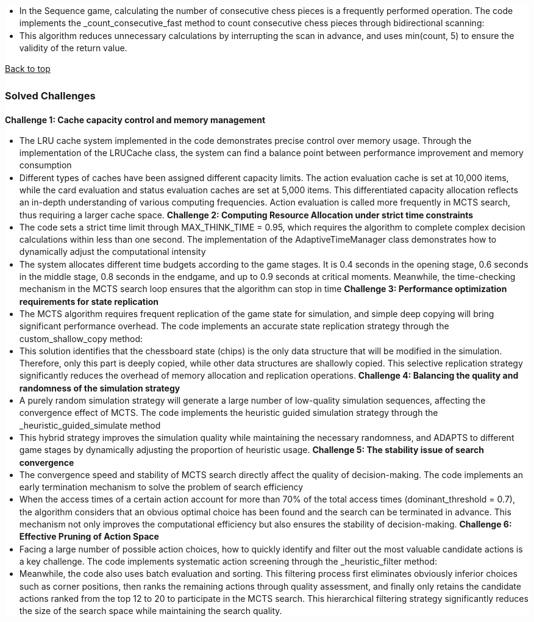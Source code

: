   - In the Sequence game, calculating the number of consecutive chess pieces is a frequently performed operation. The code implements the _count_consecutive_fast method to count consecutive chess pieces through bidirectional scanning:
   - This algorithm reduces unnecessary calculations by interrupting the scan in advance, and uses min(count, 5) to ensure the validity of the return value.

[Back to top](#table-of-contents)

### Solved Challenges
**Challenge 1: Cache capacity control and memory management**
 - The LRU cache system implemented in the code demonstrates precise control over memory usage. Through the implementation of the LRUCache class, the system can find a balance point between performance improvement and memory consumption
 - Different types of caches have been assigned different capacity limits. The action evaluation cache is set at 10,000 items, while the card evaluation and status evaluation caches are set at 5,000 items. This differentiated capacity allocation reflects an in-depth understanding of various computing frequencies. Action evaluation is called more frequently in MCTS search, thus requiring a larger cache space.
**Challenge 2: Computing Resource Allocation under strict time constraints**
 - The code sets a strict time limit through MAX_THINK_TIME = 0.95, which requires the algorithm to complete complex decision calculations within less than one second. The implementation of the AdaptiveTimeManager class demonstrates how to dynamically adjust the computational intensity
 - The system allocates different time budgets according to the game stages. It is 0.4 seconds in the opening stage, 0.6 seconds in the middle stage, 0.8 seconds in the endgame, and up to 0.9 seconds at critical moments. Meanwhile, the time-checking mechanism in the MCTS search loop ensures that the algorithm can stop in time
**Challenge 3: Performance optimization requirements for state replication**
 - The MCTS algorithm requires frequent replication of the game state for simulation, and simple deep copying will bring significant performance overhead. The code implements an accurate state replication strategy through the custom_shallow_copy method:
 - This solution identifies that the chessboard state (chips) is the only data structure that will be modified in the simulation. Therefore, only this part is deeply copied, while other data structures are shallowly copied. This selective replication strategy significantly reduces the overhead of memory allocation and replication operations.
**Challenge 4: Balancing the quality and randomness of the simulation strategy**
 - A purely random simulation strategy will generate a large number of low-quality simulation sequences, affecting the convergence effect of MCTS. The code implements the heuristic guided simulation strategy through the _heuristic_guided_simulate method
 - This hybrid strategy improves the simulation quality while maintaining the necessary randomness, and ADAPTS to different game stages by dynamically adjusting the proportion of heuristic usage.
**Challenge 5: The stability issue of search convergence**
 - The convergence speed and stability of MCTS search directly affect the quality of decision-making. The code implements an early termination mechanism to solve the problem of search efficiency
 - When the access times of a certain action account for more than 70% of the total access times (dominant_threshold = 0.7), the algorithm considers that an obvious optimal choice has been found and the search can be terminated in advance. This mechanism not only improves the computational efficiency but also ensures the stability of decision-making.
**Challenge 6: Effective Pruning of Action Space**
 - Facing a large number of possible action choices, how to quickly identify and filter out the most valuable candidate actions is a key challenge. The code implements systematic action screening through the _heuristic_filter method:
 - Meanwhile, the code also uses batch evaluation and sorting. This filtering process first eliminates obviously inferior choices such as corner positions, then ranks the remaining actions through quality assessment, and finally only retains the candidate actions ranked from the top 12 to 20 to participate in the MCTS search. This hierarchical filtering strategy significantly reduces the size of the search space while maintaining the search quality.
